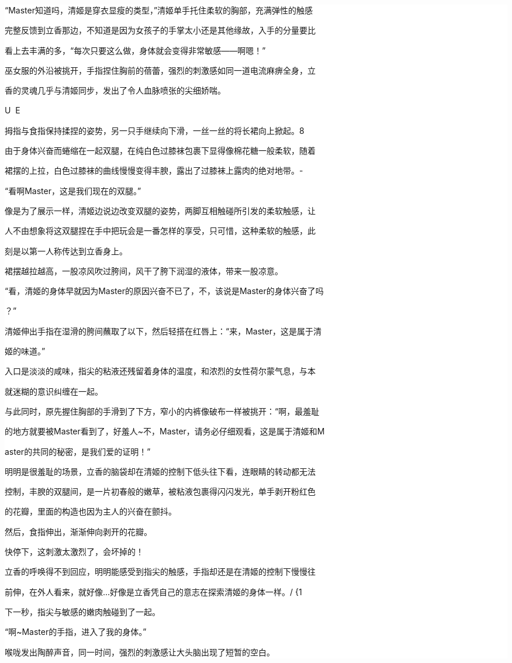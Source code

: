 “Master知道吗，清姬是穿衣显瘦的类型，”清姬单手托住柔软的胸部，充满弹性的触感

完整反馈到立香那边，不知道是因为女孩子的手掌太小还是其他缘故，入手的分量要比

看上去丰满的多，“每次只要这么做，身体就会变得非常敏感——啊嗯！”

巫女服的外沿被挑开，手指捏住胸前的蓓蕾，强烈的刺激感如同一道电流麻痹全身，立

香的灵魂几乎与清姬同步，发出了令人血脉喷张的尖细娇喘。

U  E

拇指与食指保持揉捏的姿势，另一只手继续向下滑，一丝一丝的将长裙向上掀起。8

由于身体兴奋而蜷缩在一起双腿，在纯白色过膝袜包裹下显得像棉花糖一般柔软，随着

裙摆的上拉，白色过膝袜的曲线慢慢变得丰腴，露出了过膝袜上露肉的绝对地带。-

“看啊Master，这是我们现在的双腿。”

像是为了展示一样，清姬边说边改变双腿的姿势，两脚互相触碰所引发的柔软触感，让

人不由想象将这双腿捏在手中把玩会是一番怎样的享受，只可惜，这种柔软的触感，此

刻是以第一人称传达到立香身上。

裙摆越拉越高，一股凉风吹过胯间，风干了胯下润湿的液体，带来一股凉意。

“看，清姬的身体早就因为Master的原因兴奋不已了，不，该说是Master的身体兴奋了吗

？”

清姬伸出手指在湿滑的胯间蘸取了以下，然后轻搭在红唇上：“来，Master，这是属于清

姬的味道。”

入口是淡淡的咸味，指尖的粘液还残留着身体的温度，和浓烈的女性荷尔蒙气息，与本

就迷糊的意识纠缠在一起。

与此同时，原先握住胸部的手滑到了下方，窄小的内裤像破布一样被挑开：“啊，最羞耻

的地方就要被Master看到了，好羞人~不，Master，请务必仔细观看，这是属于清姬和M

aster的共同的秘密，是我们爱的证明！”

明明是很羞耻的场景，立香的脑袋却在清姬的控制下低头往下看，连眼睛的转动都无法

控制，丰腴的双腿间，是一片初春般的嫩草，被粘液包裹得闪闪发光，单手剥开粉红色

的花瓣，里面的构造也因为主人的兴奋在颤抖。

然后，食指伸出，渐渐伸向剥开的花瓣。

快停下，这刺激太激烈了，会坏掉的！

立香的呼唤得不到回应，明明能感受到指尖的触感，手指却还是在清姬的控制下慢慢往

前伸，在外人看来，就好像...好像是立香凭自己的意志在探索清姬的身体一样。/  {1

下一秒，指尖与敏感的嫩肉触碰到了一起。

“啊~Master的手指，进入了我的身体。”

喉咙发出陶醉声音，同一时间，强烈的刺激感让大头脑出现了短暂的空白。
